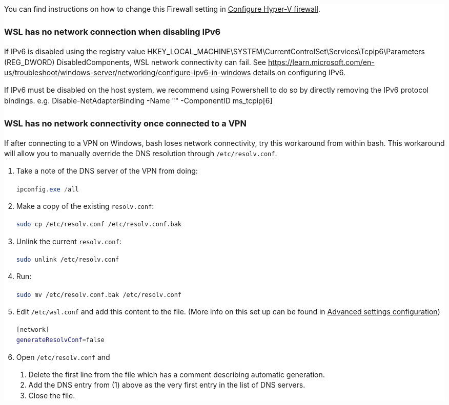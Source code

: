You can find instructions on how to change this Firewall setting in [Configure Hyper-V firewall](/windows/security/operating-system-security/network-security/windows-firewall/hyper-v-firewall).

### WSL has no network connection when disabling IPv6

If IPv6 is disabled using the registry value HKEY_LOCAL_MACHINE\SYSTEM\CurrentControlSet\Services\Tcpip6\Parameters (REG_DWORD) DisabledComponents, WSL network connectivity can fail.
See https://learn.microsoft.com/en-us/troubleshoot/windows-server/networking/configure-ipv6-in-windows details on configuring IPv6.

If IPv6 must be disabled on the host system, we recommend using Powershell to do so by directly removing the IPv6 protocol bindings. e.g.
Disable-NetAdapterBinding -Name "<MyAdapter>" -ComponentID ms_tcpip[6]


### WSL has no network connectivity once connected to a VPN

If after connecting to a VPN on Windows, bash loses network connectivity, try this workaround from within bash. This workaround will allow you to manually override the DNS resolution through `/etc/resolv.conf`.

1. Take a note of the DNS server of the VPN from doing:

    ```powershell
    ipconfig.exe /all
    ```

1. Make a copy of the existing `resolv.conf`:

    ```bash
    sudo cp /etc/resolv.conf /etc/resolv.conf.bak
    ```

1. Unlink the current `resolv.conf`:

    ```bash
    sudo unlink /etc/resolv.conf
    ```

1. Run:

    ```bash
    sudo mv /etc/resolv.conf.bak /etc/resolv.conf
    ```

1. Edit `/etc/wsl.conf` and add this content to the file. (More info on this set up can be found in [Advanced settings configuration](./wsl-config.md))

    ```bash
    [network]
    generateResolvConf=false
    ```

1. Open `/etc/resolv.conf` and

   1. Delete the first line from the file which has a comment describing automatic generation.
   1. Add the DNS entry from (1) above as the very first entry in the list of DNS servers.
   1. Close the file.
